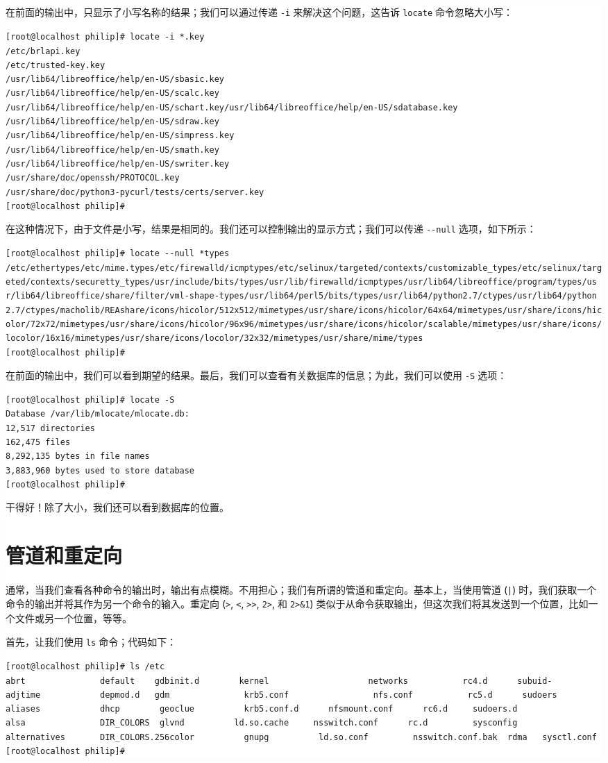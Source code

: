 在前面的输出中，只显示了小写名称的结果；我们可以通过传递 `-i` 来解决这个问题，这告诉 `locate` 命令忽略大小写：

```
[root@localhost philip]# locate -i *.key
/etc/brlapi.key
/etc/trusted-key.key
/usr/lib64/libreoffice/help/en-US/sbasic.key
/usr/lib64/libreoffice/help/en-US/scalc.key
/usr/lib64/libreoffice/help/en-US/schart.key/usr/lib64/libreoffice/help/en-US/sdatabase.key
/usr/lib64/libreoffice/help/en-US/sdraw.key
/usr/lib64/libreoffice/help/en-US/simpress.key
/usr/lib64/libreoffice/help/en-US/smath.key
/usr/lib64/libreoffice/help/en-US/swriter.key
/usr/share/doc/openssh/PROTOCOL.key
/usr/share/doc/python3-pycurl/tests/certs/server.key
[root@localhost philip]#
```

在这种情况下，由于文件是小写，结果是相同的。我们还可以控制输出的显示方式；我们可以传递 `--null` 选项，如下所示：

```
[root@localhost philip]# locate --null *types
/etc/ethertypes/etc/mime.types/etc/firewalld/icmptypes/etc/selinux/targeted/contexts/customizable_types/etc/selinux/targeted/contexts/securetty_types/usr/include/bits/types/usr/lib/firewalld/icmptypes/usr/lib64/libreoffice/program/types/usr/lib64/libreoffice/share/filter/vml-shape-types/usr/lib64/perl5/bits/types/usr/lib64/python2.7/ctypes/usr/lib64/python2.7/ctypes/macholib/REAshare/icons/hicolor/512x512/mimetypes/usr/share/icons/hicolor/64x64/mimetypes/usr/share/icons/hicolor/72x72/mimetypes/usr/share/icons/hicolor/96x96/mimetypes/usr/share/icons/hicolor/scalable/mimetypes/usr/share/icons/locolor/16x16/mimetypes/usr/share/icons/locolor/32x32/mimetypes/usr/share/mime/types
[root@localhost philip]#
```

在前面的输出中，我们可以看到期望的结果。最后，我们可以查看有关数据库的信息；为此，我们可以使用 `-S` 选项：

```
[root@localhost philip]# locate -S
Database /var/lib/mlocate/mlocate.db:
12,517 directories
162,475 files
8,292,135 bytes in file names
3,883,960 bytes used to store database
[root@localhost philip]#
```

干得好！除了大小，我们还可以看到数据库的位置。

# 管道和重定向

通常，当我们查看各种命令的输出时，输出有点模糊。不用担心；我们有所谓的管道和重定向。基本上，当使用管道 (`|`) 时，我们获取一个命令的输出并将其作为另一个命令的输入。重定向 (`>`, `<`, `>>`, `2>`, 和 `2>&1`) 类似于从命令获取输出，但这次我们将其发送到一个位置，比如一个文件或另一个位置，等等。

首先，让我们使用 `ls` 命令；代码如下：

```
[root@localhost philip]# ls /etc
abrt               default    gdbinit.d        kernel                    networks           rc4.d      subuid-
adjtime            depmod.d   gdm               krb5.conf                 nfs.conf           rc5.d      sudoers
aliases            dhcp        geoclue          krb5.conf.d      nfsmount.conf      rc6.d     sudoers.d
alsa               DIR_COLORS  glvnd          ld.so.cache     nsswitch.conf      rc.d         sysconfig
alternatives       DIR_COLORS.256color          gnupg          ld.so.conf         nsswitch.conf.bak  rdma   sysctl.conf
[root@localhost philip]#
```
